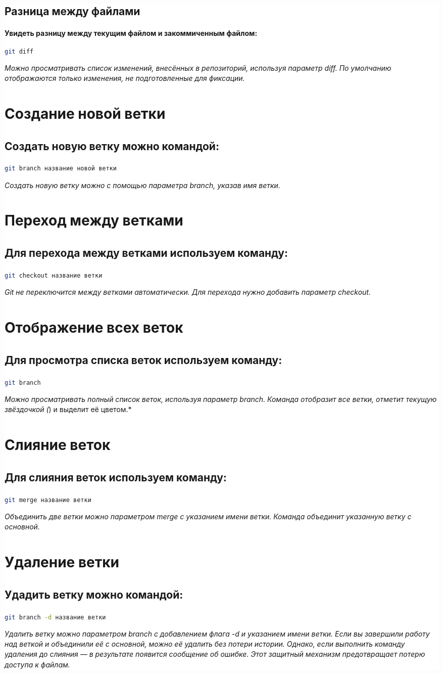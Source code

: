 ## Разница между файлами
**Увидеть разницу между текущим файлом и закоммиченным файлом:**
```sh
git diff
```
*Можно просматривать список изменений, внесённых в репозиторий, используя параметр diff. По умолчанию отображаются только изменения, не подготовленные для фиксации.*

# Создание новой ветки
## Создать новую ветку можно командой:
```sh
git branch название новой ветки
```
*Создать новую ветку можно с помощью параметра branch, указав имя ветки.*

# Переход между ветками
## Для перехода между ветками используем команду:
```sh
git checkout название ветки
```
*Git не переключится между ветками автоматически. Для перехода нужно добавить параметр checkout.*

# Отображение всех веток
## Для просмотра списка веток используем команду:
```sh
git branch
```
*Можно просматривать полный список веток, используя параметр branch. Команда отобразит все ветки, отметит текущую звёздочкой (*) и выделит её цветом.*

# Слияние веток
## Для слияния веток используем команду:
```sh
git merge название ветки
```
*Объединить две ветки можно параметром merge с указанием имени ветки. Команда объединит указанную ветку с основной.*

#  Удаление ветки
## Удадить ветку можно командой:
```sh
git branch -d название ветки
```
*Удалить ветку можно параметром branch с добавлением флага -d и указанием имени ветки. Если вы завершили работу над веткой и объединили её с основной, можно её удалить без потери истории. Однако, если выполнить команду удаления до слияния — в результате появится сообщение об ошибке. Этот защитный механизм предотвращает потерю доступа к файлам.*
